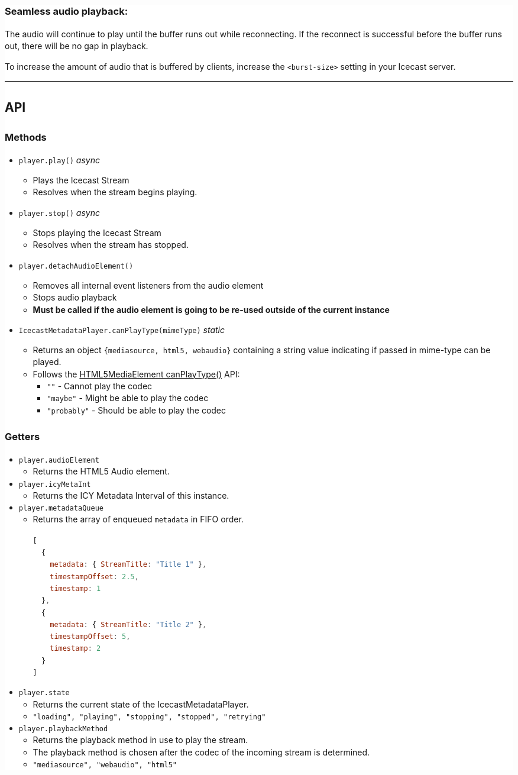 ### Seamless audio playback:

The audio will continue to play until the buffer runs out while reconnecting. If the reconnect is successful before the buffer runs out, there will be no gap in playback.

To increase the amount of audio that is buffered by clients, increase the `<burst-size>` setting in your Icecast server.

---

## API

### Methods
* `player.play()` *async*
  * Plays the Icecast Stream
  * Resolves when the stream begins playing.

* `player.stop()` *async*
  * Stops playing the Icecast Stream
  * Resolves when the stream has stopped.

* `player.detachAudioElement()`
  * Removes all internal event listeners from the audio element
  * Stops audio playback
  * **Must be called if the audio element is going to be re-used outside of the current instance**

* `IcecastMetadataPlayer.canPlayType(mimeType)` *static*
  * Returns an object `{mediasource, html5, webaudio}` containing a string value indicating if passed in mime-type can be played.
  * Follows the [HTML5MediaElement canPlayType()](https://developer.mozilla.org/en-US/docs/Web/API/HTMLMediaElement/canPlayType) API:
    * `""` - Cannot play the codec
    * `"maybe"` - Might be able to play the codec
    * `"probably"` - Should be able to play the codec

### Getters
* `player.audioElement`
  * Returns the HTML5 Audio element.
* `player.icyMetaInt`
  * Returns the ICY Metadata Interval of this instance.
* `player.metadataQueue`
  * Returns the array of enqueued `metadata` in FIFO order.
    ```javascript
    [
      {
        metadata: { StreamTitle: "Title 1" },
        timestampOffset: 2.5,
        timestamp: 1
      },
      {
        metadata: { StreamTitle: "Title 2" },
        timestampOffset: 5,
        timestamp: 2
      }
    ]
    ```
* `player.state`
  * Returns the current state of the IcecastMetadataPlayer.
  * `"loading", "playing", "stopping", "stopped", "retrying"`
* `player.playbackMethod`
  * Returns the playback method in use to play the stream.
  * The playback method is chosen after the codec of the incoming stream is determined.
  * `"mediasource", "webaudio", "html5"`
